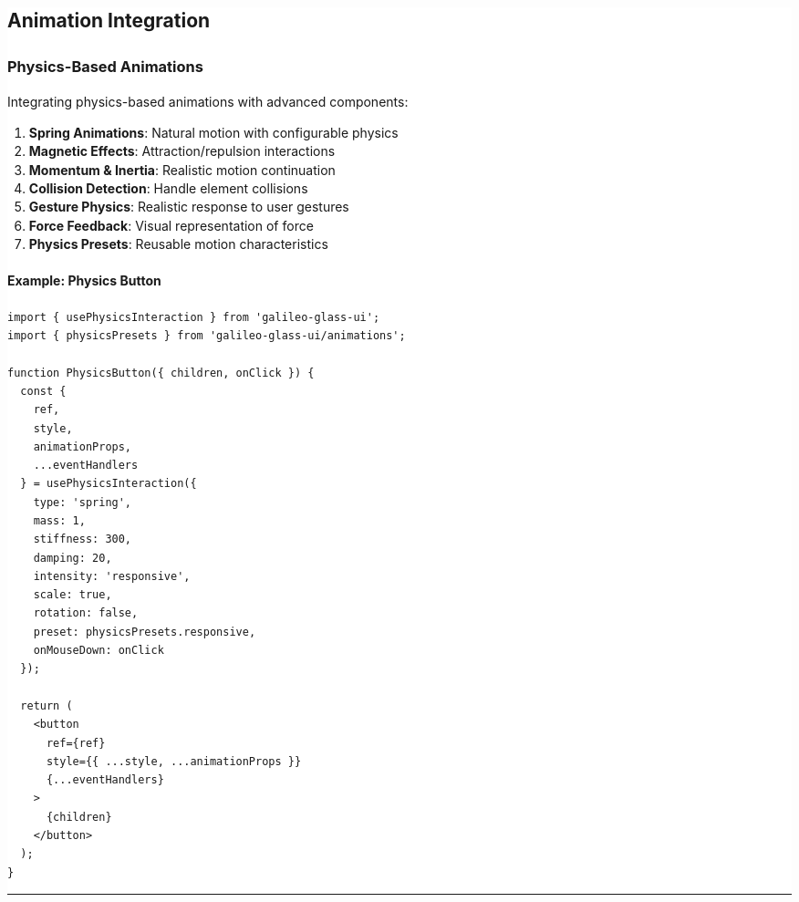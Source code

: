 
## Animation Integration

### Physics-Based Animations

Integrating physics-based animations with advanced components:

1. **Spring Animations**: Natural motion with configurable physics
2. **Magnetic Effects**: Attraction/repulsion interactions
3. **Momentum & Inertia**: Realistic motion continuation
4. **Collision Detection**: Handle element collisions
5. **Gesture Physics**: Realistic response to user gestures
6. **Force Feedback**: Visual representation of force
7. **Physics Presets**: Reusable motion characteristics

#### Example: Physics Button

```tsx
import { usePhysicsInteraction } from 'galileo-glass-ui';
import { physicsPresets } from 'galileo-glass-ui/animations';

function PhysicsButton({ children, onClick }) {
  const {
    ref,
    style,
    animationProps,
    ...eventHandlers
  } = usePhysicsInteraction({
    type: 'spring',
    mass: 1,
    stiffness: 300,
    damping: 20,
    intensity: 'responsive',
    scale: true,
    rotation: false,
    preset: physicsPresets.responsive,
    onMouseDown: onClick
  });
  
  return (
    <button
      ref={ref}
      style={{ ...style, ...animationProps }}
      {...eventHandlers}
    >
      {children}
    </button>
  );
}
```

---
